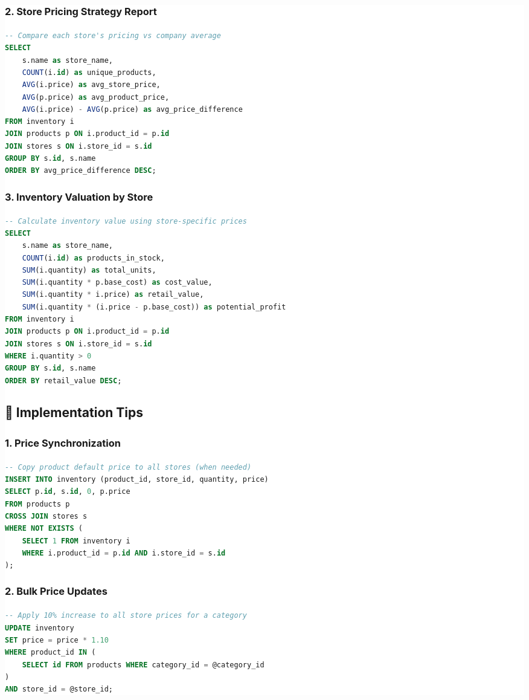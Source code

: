 ### **2. Store Pricing Strategy Report**
```sql
-- Compare each store's pricing vs company average
SELECT 
    s.name as store_name,
    COUNT(i.id) as unique_products,
    AVG(i.price) as avg_store_price,
    AVG(p.price) as avg_product_price,
    AVG(i.price) - AVG(p.price) as avg_price_difference
FROM inventory i
JOIN products p ON i.product_id = p.id  
JOIN stores s ON i.store_id = s.id
GROUP BY s.id, s.name
ORDER BY avg_price_difference DESC;
```

### **3. Inventory Valuation by Store**
```sql
-- Calculate inventory value using store-specific prices
SELECT 
    s.name as store_name,
    COUNT(i.id) as products_in_stock,
    SUM(i.quantity) as total_units,
    SUM(i.quantity * p.base_cost) as cost_value,
    SUM(i.quantity * i.price) as retail_value,
    SUM(i.quantity * (i.price - p.base_cost)) as potential_profit
FROM inventory i
JOIN products p ON i.product_id = p.id
JOIN stores s ON i.store_id = s.id
WHERE i.quantity > 0
GROUP BY s.id, s.name
ORDER BY retail_value DESC;
```

## 🔧 **Implementation Tips**

### **1. Price Synchronization**
```sql
-- Copy product default price to all stores (when needed)
INSERT INTO inventory (product_id, store_id, quantity, price)
SELECT p.id, s.id, 0, p.price
FROM products p
CROSS JOIN stores s
WHERE NOT EXISTS (
    SELECT 1 FROM inventory i 
    WHERE i.product_id = p.id AND i.store_id = s.id
);
```

### **2. Bulk Price Updates**
```sql
-- Apply 10% increase to all store prices for a category
UPDATE inventory 
SET price = price * 1.10
WHERE product_id IN (
    SELECT id FROM products WHERE category_id = @category_id
)
AND store_id = @store_id;
```
